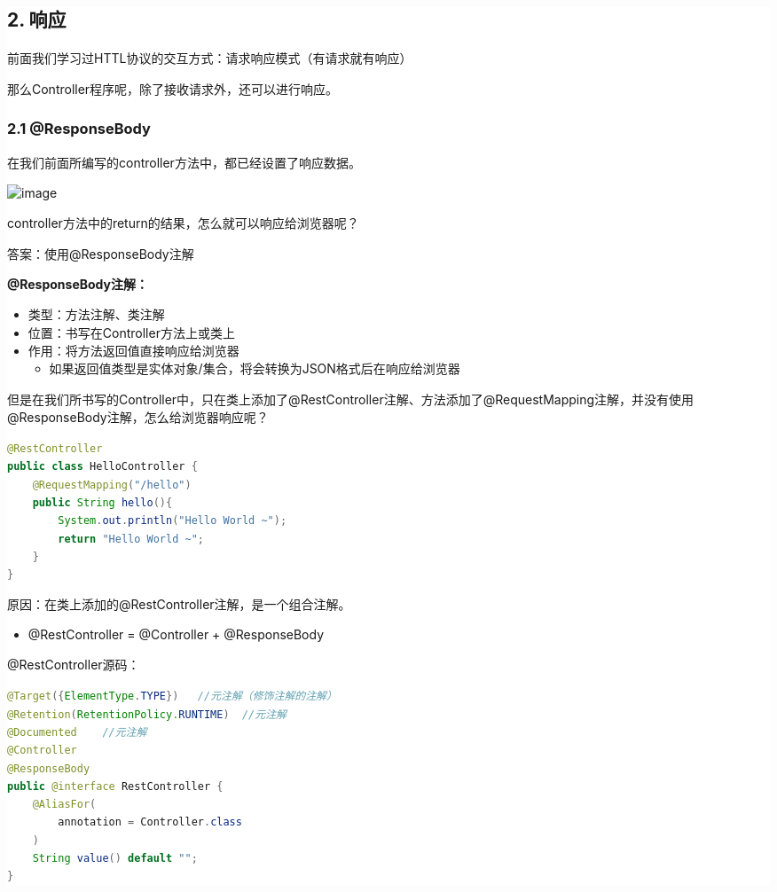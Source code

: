 


## 2. 响应

前面我们学习过HTTL协议的交互方式：请求响应模式（有请求就有响应）

那么Controller程序呢，除了接收请求外，还可以进行响应。

### 2.1 @ResponseBody

在我们前面所编写的controller方法中，都已经设置了响应数据。

![image](https://github.com/ScorpioPxg/scorpiopxg.github.io/assets/161672962/fc8d77be-c5a1-4e8b-a30d-323e826234b5)

controller方法中的return的结果，怎么就可以响应给浏览器呢？

答案：使用@ResponseBody注解

**@ResponseBody注解：**

- 类型：方法注解、类注解
- 位置：书写在Controller方法上或类上
- 作用：将方法返回值直接响应给浏览器
  - 如果返回值类型是实体对象/集合，将会转换为JSON格式后在响应给浏览器

但是在我们所书写的Controller中，只在类上添加了@RestController注解、方法添加了@RequestMapping注解，并没有使用@ResponseBody注解，怎么给浏览器响应呢？

~~~java
@RestController
public class HelloController {
    @RequestMapping("/hello")
    public String hello(){
        System.out.println("Hello World ~");
        return "Hello World ~";
    }
}
~~~

原因：在类上添加的@RestController注解，是一个组合注解。

- @RestController = @Controller + @ResponseBody 

@RestController源码：

~~~java
@Target({ElementType.TYPE})   //元注解（修饰注解的注解）
@Retention(RetentionPolicy.RUNTIME)  //元注解
@Documented    //元注解
@Controller   
@ResponseBody 
public @interface RestController {
    @AliasFor(
        annotation = Controller.class
    )
    String value() default "";
}
~~~
